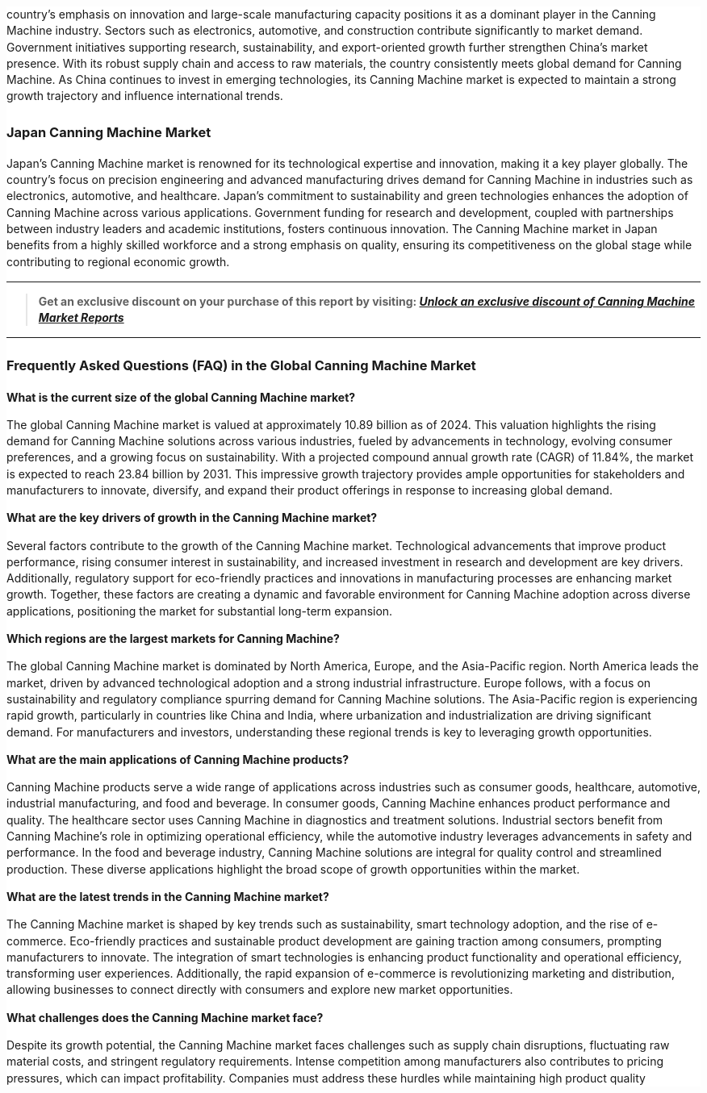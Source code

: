 country&rsquo;s emphasis on innovation and large-scale manufacturing capacity positions it as a dominant player in the Canning Machine industry. Sectors such as electronics, automotive, and construction contribute significantly to market demand. Government initiatives supporting research, sustainability, and export-oriented growth further strengthen China&rsquo;s market presence. With its robust supply chain and access to raw materials, the country consistently meets global demand for Canning Machine. As China continues to invest in emerging technologies, its Canning Machine market is expected to maintain a strong growth trajectory and influence international trends.</p><h3>Japan Canning Machine Market</h3><p>Japan&rsquo;s Canning Machine market is renowned for its technological expertise and innovation, making it a key player globally. The country&rsquo;s focus on precision engineering and advanced manufacturing drives demand for Canning Machine in industries such as electronics, automotive, and healthcare. Japan&rsquo;s commitment to sustainability and green technologies enhances the adoption of Canning Machine across various applications. Government funding for research and development, coupled with partnerships between industry leaders and academic institutions, fosters continuous innovation. The Canning Machine market in Japan benefits from a highly skilled workforce and a strong emphasis on quality, ensuring its competitiveness on the global stage while contributing to regional economic growth.</p><hr /><blockquote><p><strong>Get an exclusive discount on your purchase of this report by visiting: <em><a href="://marketresearchpulse.com/ask-for-discount/115065?utm_source=Github&amp;utm_medium=026">Unlock an exclusive discount of Canning Machine Market Reports</a></em>&nbsp;</strong></p></blockquote><hr /><h3>Frequently Asked Questions (FAQ) in the Global Canning Machine Market</h3><p><strong>What is the current size of the global Canning Machine market?</strong></p><p>The global Canning Machine market is valued at approximately 10.89 billion as of 2024. This valuation highlights the rising demand for Canning Machine solutions across various industries, fueled by advancements in technology, evolving consumer preferences, and a growing focus on sustainability. With a projected compound annual growth rate (CAGR) of 11.84%, the market is expected to reach 23.84 billion by 2031. This impressive growth trajectory provides ample opportunities for stakeholders and manufacturers to innovate, diversify, and expand their product offerings in response to increasing global demand.</p><p><strong>What are the key drivers of growth in the Canning Machine market?</strong></p><p>Several factors contribute to the growth of the Canning Machine market. Technological advancements that improve product performance, rising consumer interest in sustainability, and increased investment in research and development are key drivers. Additionally, regulatory support for eco-friendly practices and innovations in manufacturing processes are enhancing market growth. Together, these factors are creating a dynamic and favorable environment for Canning Machine adoption across diverse applications, positioning the market for substantial long-term expansion.</p><p><strong>Which regions are the largest markets for Canning Machine?</strong></p><p>The global Canning Machine market is dominated by North America, Europe, and the Asia-Pacific region. North America leads the market, driven by advanced technological adoption and a strong industrial infrastructure. Europe follows, with a focus on sustainability and regulatory compliance spurring demand for Canning Machine solutions. The Asia-Pacific region is experiencing rapid growth, particularly in countries like China and India, where urbanization and industrialization are driving significant demand. For manufacturers and investors, understanding these regional trends is key to leveraging growth opportunities.</p><p><strong>What are the main applications of Canning Machine products?</strong></p><p>Canning Machine products serve a wide range of applications across industries such as consumer goods, healthcare, automotive, industrial manufacturing, and food and beverage. In consumer goods, Canning Machine enhances product performance and quality. The healthcare sector uses Canning Machine in diagnostics and treatment solutions. Industrial sectors benefit from Canning Machine&rsquo;s role in optimizing operational efficiency, while the automotive industry leverages advancements in safety and performance. In the food and beverage industry, Canning Machine solutions are integral for quality control and streamlined production. These diverse applications highlight the broad scope of growth opportunities within the market.</p><p><strong>What are the latest trends in the Canning Machine market?</strong></p><p>The Canning Machine market is shaped by key trends such as sustainability, smart technology adoption, and the rise of e-commerce. Eco-friendly practices and sustainable product development are gaining traction among consumers, prompting manufacturers to innovate. The integration of smart technologies is enhancing product functionality and operational efficiency, transforming user experiences. Additionally, the rapid expansion of e-commerce is revolutionizing marketing and distribution, allowing businesses to connect directly with consumers and explore new market opportunities.</p><p><strong>What challenges does the Canning Machine market face?</strong></p><p>Despite its growth potential, the Canning Machine market faces challenges such as supply chain disruptions, fluctuating raw material costs, and stringent regulatory requirements. Intense competition among manufacturers also contributes to pricing pressures, which can impact profitability. Companies must address these hurdles while maintaining high product quality